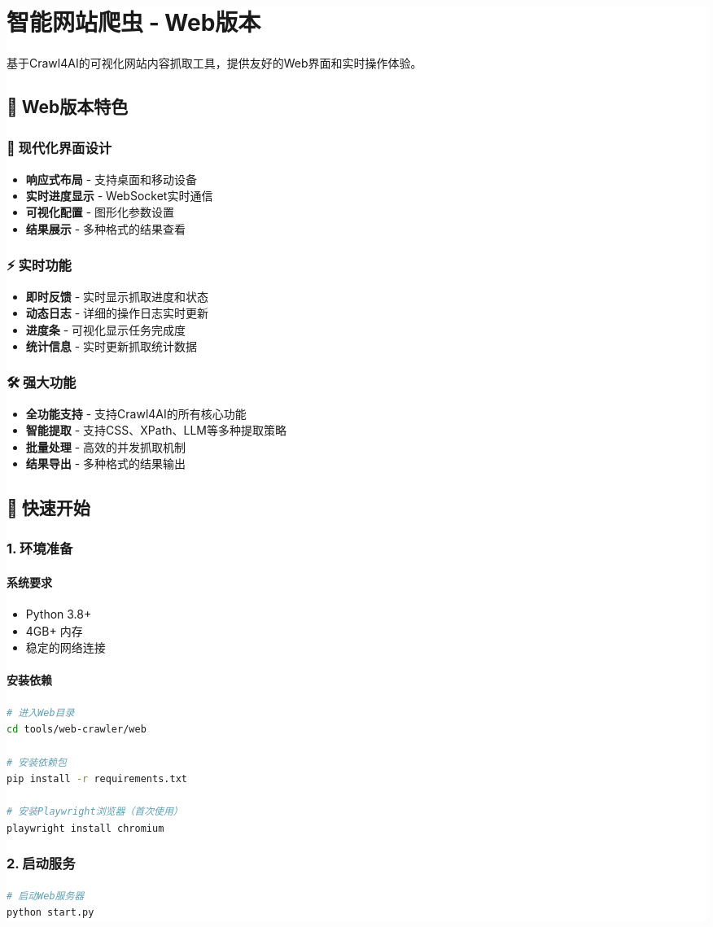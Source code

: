 # 智能网站爬虫 - Web版本

基于Crawl4AI的可视化网站内容抓取工具，提供友好的Web界面和实时操作体验。

## 🌟 Web版本特色

### 🎨 现代化界面设计
- **响应式布局** - 支持桌面和移动设备
- **实时进度显示** - WebSocket实时通信
- **可视化配置** - 图形化参数设置
- **结果展示** - 多种格式的结果查看

### ⚡ 实时功能
- **即时反馈** - 实时显示抓取进度和状态
- **动态日志** - 详细的操作日志实时更新
- **进度条** - 可视化显示任务完成度
- **统计信息** - 实时更新抓取统计数据

### 🛠️ 强大功能
- **全功能支持** - 支持Crawl4AI的所有核心功能
- **智能提取** - 支持CSS、XPath、LLM等多种提取策略
- **批量处理** - 高效的并发抓取机制
- **结果导出** - 多种格式的结果输出

## 🚀 快速开始

### 1. 环境准备

#### 系统要求
- Python 3.8+
- 4GB+ 内存
- 稳定的网络连接

#### 安装依赖
```bash
# 进入Web目录
cd tools/web-crawler/web

# 安装依赖包
pip install -r requirements.txt

# 安装Playwright浏览器（首次使用）
playwright install chromium
```

### 2. 启动服务

```bash
# 启动Web服务器
python start.py
```
